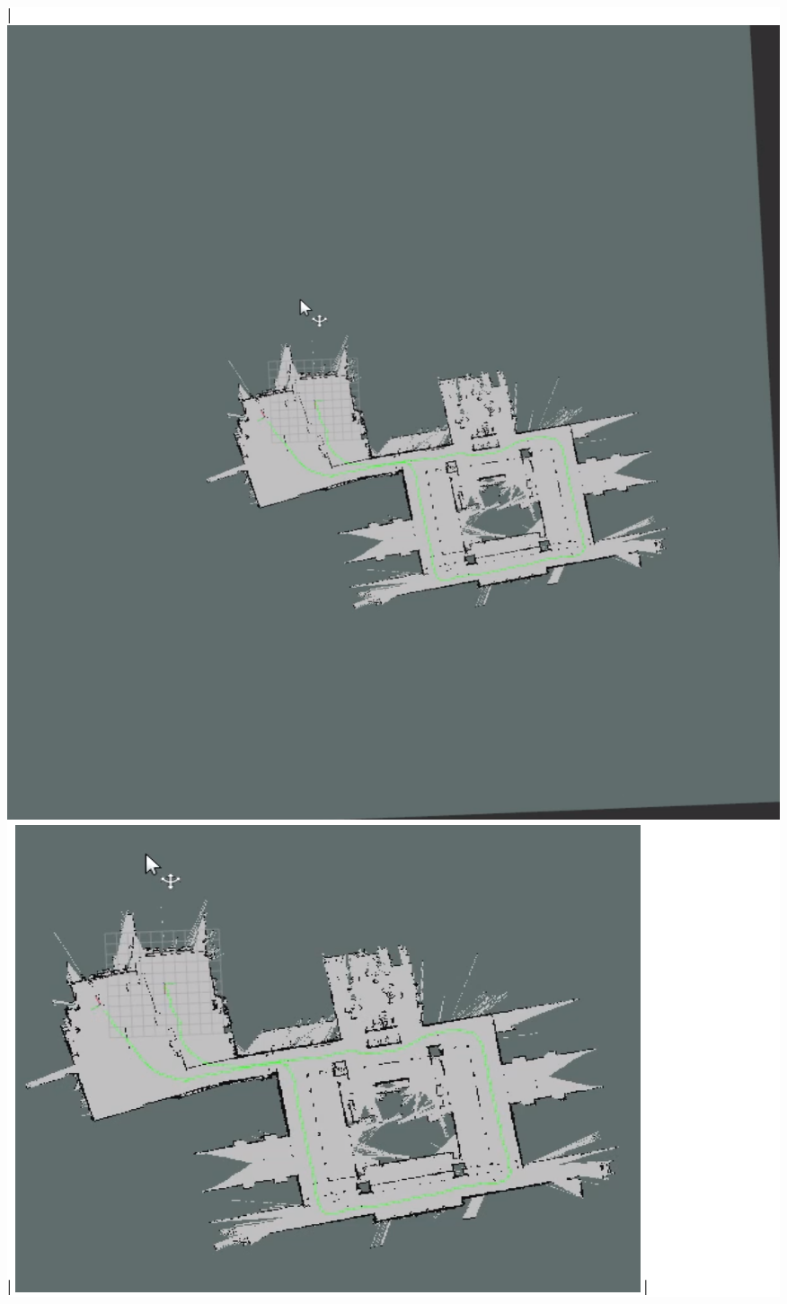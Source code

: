 | ![image-20210808121436634](20210803_rfan_resume.assets/image-20210808121436634.png) | ![image-20210808121507908](20210803_rfan_resume.assets/image-20210808121507908.png) |